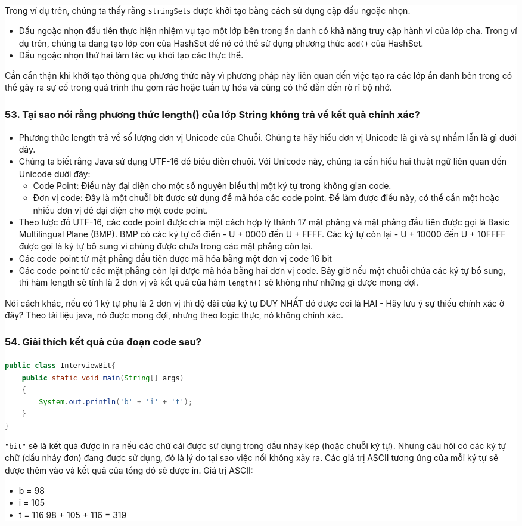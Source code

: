 Trong ví dụ trên, chúng ta thấy rằng `stringSets` được khởi tạo bằng cách sử dụng cặp dấu ngoặc nhọn.

- Dấu ngoặc nhọn đầu tiên thực hiện nhiệm vụ tạo một lớp bên trong ẩn danh có khả năng truy cập hành vi của lớp cha. Trong ví dụ trên, chúng ta đang tạo lớp con của HashSet để nó có thể sử dụng phương thức `add()` của HashSet.
- Dấu ngoặc nhọn thứ hai làm tác vụ khởi tạo các thực thể.

Cần cẩn thận khi khởi tạo thông qua phương thức này vì phương pháp này liên quan đến việc tạo ra các lớp ẩn danh bên trong có thể gây ra sự cố trong quá trình thu gom rác hoặc tuần tự hóa và cũng có thể dẫn đến rò rỉ bộ nhớ.

### 53. Tại sao nói rằng phương thức length() của lớp String không trả về kết quả chính xác?

- Phương thức length trả về số lượng đơn vị Unicode của Chuỗi. Chúng ta hãy hiểu đơn vị Unicode là gì và sự nhầm lẫn là gì dưới đây.
- Chúng ta biết rằng Java sử dụng UTF-16 để biểu diễn chuỗi. Với Unicode này, chúng ta cần hiểu hai thuật ngữ liên quan đến Unicode dưới đây:
    - Code Point: Điều này đại diện cho một số nguyên biểu thị một ký tự trong không gian code.
    - Đơn vị code: Đây là một chuỗi bit được sử dụng để mã hóa các code point. Để làm được điều này, có thể cần một hoặc nhiều đơn vị để đại diện cho một code point.
- Theo lược đồ UTF-16, các code point được chia một cách hợp lý thành 17 mặt phẳng và mặt phẳng đầu tiên được gọi là Basic Multilingual Plane (BMP). BMP có các ký tự cổ điển - U + 0000 đến U + FFFF. Các ký tự còn lại - U + 10000 đến U + 10FFFF được gọi là ký tự bổ sung vì chúng được chứa trong các mặt phẳng còn lại.
- Các code point từ mặt phẳng đầu tiên được mã hóa bằng một đơn vị code 16 bit
- Các code point từ các mặt phẳng còn lại được mã hóa bằng hai đơn vị code.
Bây giờ nếu một chuỗi chứa các ký tự bổ sung, thì hàm length sẽ tính là 2 đơn vị và kết quả của hàm `length()` sẽ không như những gì được mong đợi.

Nói cách khác, nếu có 1 ký tự phụ là 2 đơn vị thì độ dài của ký tự DUY NHẤT đó được coi là HAI - Hãy lưu ý sự thiếu chính xác ở đây? Theo tài liệu java, nó được mong đợi, nhưng theo logic thực, nó không chính xác.

### 54. Giải thích kết quả của đoạn code sau?

```java
public class InterviewBit{
    public static void main(String[] args)
    {
        System.out.println('b' + 'i' + 't');
    }
}
```

`"bit"` sẽ là kết quả được in ra nếu các chữ cái được sử dụng trong dấu nháy kép (hoặc chuỗi ký tự). Nhưng câu hỏi có các ký tự chữ (dấu nháy đơn) đang được sử dụng, đó là lý do tại sao việc nối không xảy ra. Các giá trị ASCII tương ứng của mỗi ký tự sẽ được thêm vào và kết quả của tổng đó sẽ được in.
Giá trị ASCII:
- b = 98
- i = 105
- t = 116
98 + 105 + 116 = 319
